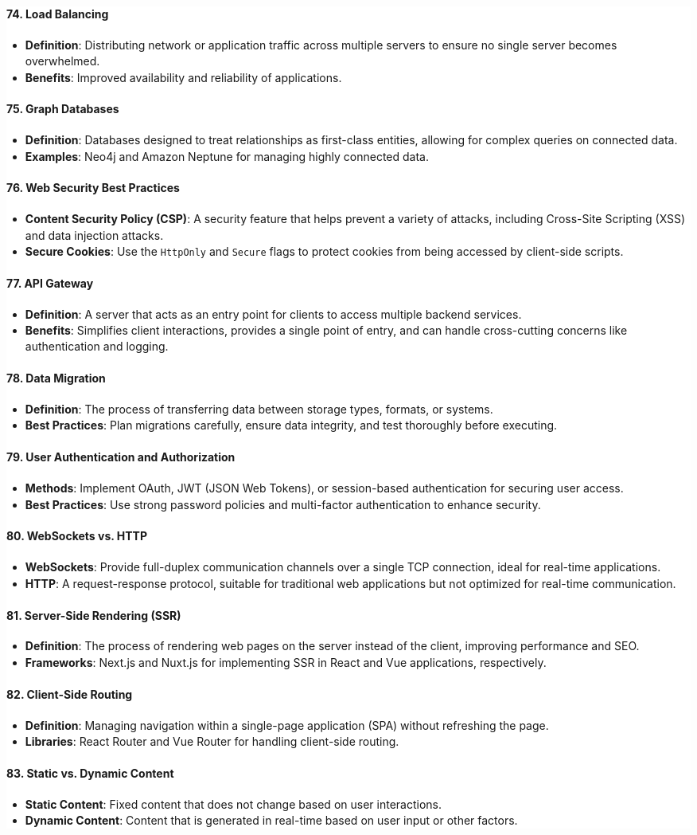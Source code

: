 #### 74. **Load Balancing**
- **Definition**: Distributing network or application traffic across multiple servers to ensure no single server becomes overwhelmed.
- **Benefits**: Improved availability and reliability of applications.

#### 75. **Graph Databases**
- **Definition**: Databases designed to treat relationships as first-class entities, allowing for complex queries on connected data.
- **Examples**: Neo4j and Amazon Neptune for managing highly connected data.

#### 76. **Web Security Best Practices**
- **Content Security Policy (CSP)**: A security feature that helps prevent a variety of attacks, including Cross-Site Scripting (XSS) and data injection attacks.
- **Secure Cookies**: Use the `HttpOnly` and `Secure` flags to protect cookies from being accessed by client-side scripts.

#### 77. **API Gateway**
- **Definition**: A server that acts as an entry point for clients to access multiple backend services.
- **Benefits**: Simplifies client interactions, provides a single point of entry, and can handle cross-cutting concerns like authentication and logging.

#### 78. **Data Migration**
- **Definition**: The process of transferring data between storage types, formats, or systems.
- **Best Practices**: Plan migrations carefully, ensure data integrity, and test thoroughly before executing.

#### 79. **User  Authentication and Authorization**
- **Methods**: Implement OAuth, JWT (JSON Web Tokens), or session-based authentication for securing user access.
- **Best Practices**: Use strong password policies and multi-factor authentication to enhance security.

#### 80. **WebSockets vs. HTTP**
- **WebSockets**: Provide full-duplex communication channels over a single TCP connection, ideal for real-time applications.
- **HTTP**: A request-response protocol, suitable for traditional web applications but not optimized for real-time communication.

#### 81. **Server-Side Rendering (SSR)**
- **Definition**: The process of rendering web pages on the server instead of the client, improving performance and SEO.
- **Frameworks**: Next.js and Nuxt.js for implementing SSR in React and Vue applications, respectively.

#### 82. **Client-Side Routing**
- **Definition**: Managing navigation within a single-page application (SPA) without refreshing the page.
- **Libraries**: React Router and Vue Router for handling client-side routing.

#### 83. **Static vs. Dynamic Content**
- **Static Content**: Fixed content that does not change based on user interactions.
- **Dynamic Content**: Content that is generated in real-time based on user input or other factors.
